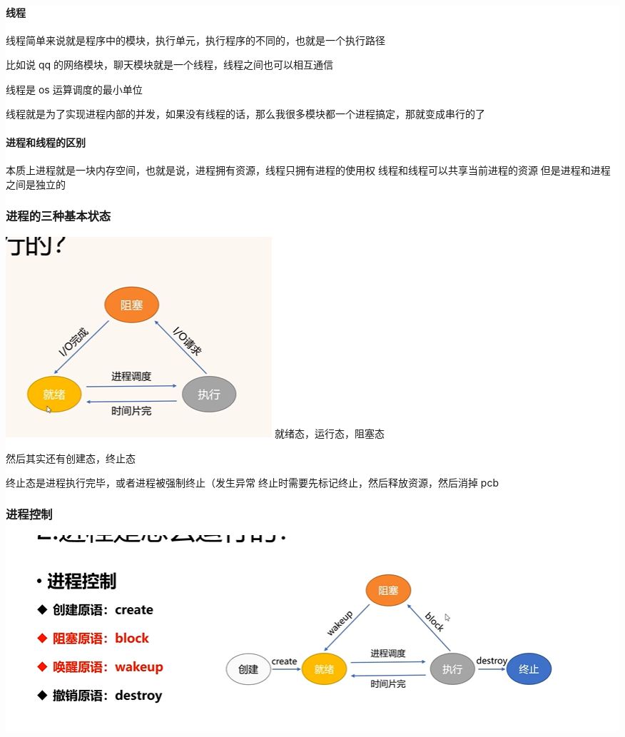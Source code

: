 #### 线程

线程简单来说就是程序中的模块，执行单元，执行程序的不同的，也就是一个执行路径

比如说 qq 的网络模块，聊天模块就是一个线程，线程之间也可以相互通信

线程是 os 运算调度的最小单位

线程就是为了实现进程内部的并发，如果没有线程的话，那么我很多模块都一个进程搞定，那就变成串行的了

#### 进程和线程的区别

本质上进程就是一块内存空间，也就是说，进程拥有资源，线程只拥有进程的使用权
线程和线程可以共享当前进程的资源
但是进程和进程之间是独立的

### 进程的三种基本状态

![](images/20231225170916.png)
就绪态，运行态，阻塞态

然后其实还有创建态，终止态

终止态是进程执行完毕，或者进程被强制终止（发生异常
终止时需要先标记终止，然后释放资源，然后消掉 pcb

### 进程控制

![](images/20231225174211.png)
